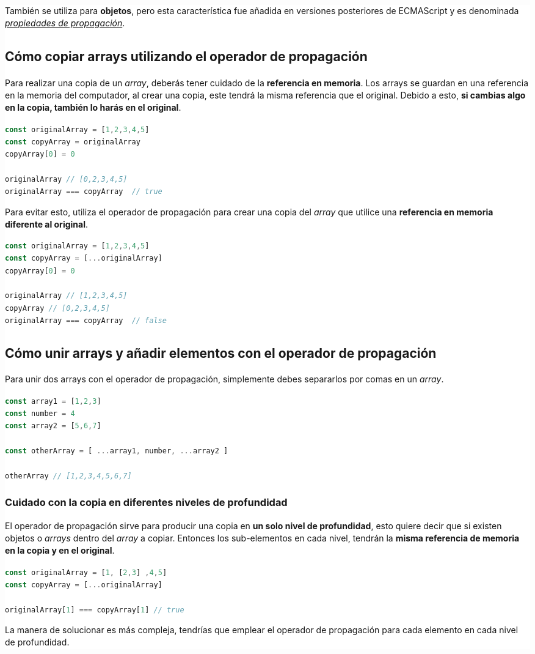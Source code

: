 También se utiliza para **objetos**, pero esta característica fue añadida en versiones posteriores de ECMAScript y es denominada [*propiedades de propagación*](https://platzi.com/clases/3504-ecmascript-nuevo/51771-expresiones-regulares/).

## **Cómo copiar arrays utilizando el operador de propagación**

Para realizar una copia de un *array*, deberás tener cuidado de la **referencia en memoria**. Los arrays se guardan en una referencia en la memoria del computador, al crear una copia, este tendrá la misma referencia que el original. Debido a esto, **si cambias algo en la copia, también lo harás en el original**.
```javascript
const originalArray = [1,2,3,4,5]
const copyArray = originalArray
copyArray[0] = 0

originalArray // [0,2,3,4,5]
originalArray === copyArray  // true
```
Para evitar esto, utiliza el operador de propagación para crear una copia del *array* que utilice una **referencia en memoria diferente al original**.
```javascript
const originalArray = [1,2,3,4,5]
const copyArray = [...originalArray]
copyArray[0] = 0

originalArray // [1,2,3,4,5]
copyArray // [0,2,3,4,5]
originalArray === copyArray  // false
```
## **Cómo unir arrays y añadir elementos con el operador de propagación**

Para unir dos arrays con el operador de propagación, simplemente debes separarlos por comas en un *array*.
```javascript
const array1 = [1,2,3]
const number = 4
const array2 = [5,6,7]

const otherArray = [ ...array1, number, ...array2 ]

otherArray // [1,2,3,4,5,6,7]
```
### **Cuidado con la copia en diferentes niveles de profundidad**
El operador de propagación sirve para producir una copia en **un solo nivel de profundidad**, esto quiere decir que si existen objetos o *arrays* dentro del *array* a copiar. Entonces los sub-elementos en cada nivel, tendrán la **misma referencia de memoria en la copia y en el original**.
```javascript
const originalArray = [1, [2,3] ,4,5]
const copyArray = [...originalArray]

originalArray[1] === copyArray[1] // true
```
La manera de solucionar es más compleja, tendrías que emplear el operador de propagación para cada elemento en cada nivel de profundidad.
